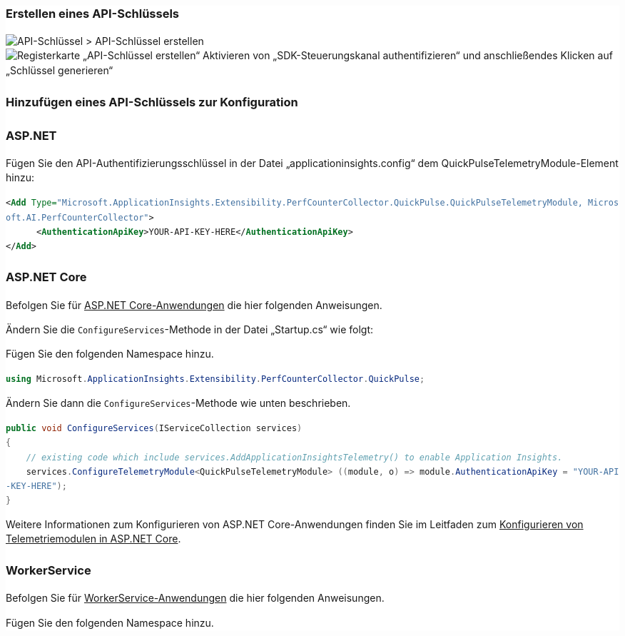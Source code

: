### <a name="create-an-api-key"></a>Erstellen eines API-Schlüssels

![API-Schlüssel > API-Schlüssel erstellen](./media/live-stream/api-key.png)
![Registerkarte „API-Schlüssel erstellen“ Aktivieren von „SDK-Steuerungskanal authentifizieren“ und anschließendes Klicken auf „Schlüssel generieren“](./media/live-stream/create-api-key.png)

### <a name="add-api-key-to-configuration"></a>Hinzufügen eines API-Schlüssels zur Konfiguration

### <a name="aspnet"></a>ASP.NET

Fügen Sie den API-Authentifizierungsschlüssel in der Datei „applicationinsights.config“ dem QuickPulseTelemetryModule-Element hinzu:

```XML
<Add Type="Microsoft.ApplicationInsights.Extensibility.PerfCounterCollector.QuickPulse.QuickPulseTelemetryModule, Microsoft.AI.PerfCounterCollector">
      <AuthenticationApiKey>YOUR-API-KEY-HERE</AuthenticationApiKey>
</Add>
```

### <a name="aspnet-core"></a>ASP.NET Core

Befolgen Sie für [ASP.NET Core-Anwendungen](./asp-net-core.md) die hier folgenden Anweisungen.

Ändern Sie die `ConfigureServices`-Methode in der Datei „Startup.cs“ wie folgt:

Fügen Sie den folgenden Namespace hinzu.

```csharp
using Microsoft.ApplicationInsights.Extensibility.PerfCounterCollector.QuickPulse;
```

Ändern Sie dann die `ConfigureServices`-Methode wie unten beschrieben.

```csharp
public void ConfigureServices(IServiceCollection services)
{
    // existing code which include services.AddApplicationInsightsTelemetry() to enable Application Insights.
    services.ConfigureTelemetryModule<QuickPulseTelemetryModule> ((module, o) => module.AuthenticationApiKey = "YOUR-API-KEY-HERE");
}
```

Weitere Informationen zum Konfigurieren von ASP.NET Core-Anwendungen finden Sie im Leitfaden zum [Konfigurieren von Telemetriemodulen in ASP.NET Core](./asp-net-core.md#configuring-or-removing-default-telemetrymodules).

### <a name="workerservice"></a>WorkerService

Befolgen Sie für [WorkerService-Anwendungen](./worker-service.md) die hier folgenden Anweisungen.

Fügen Sie den folgenden Namespace hinzu.
